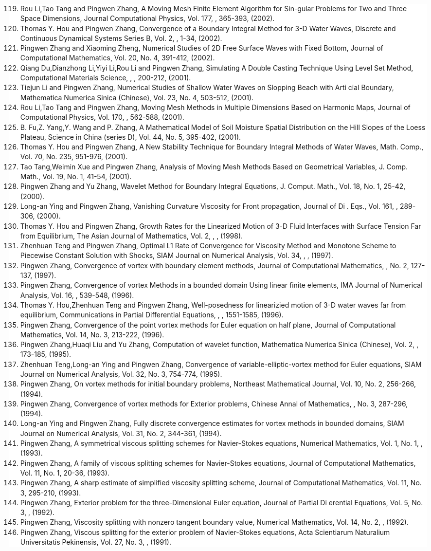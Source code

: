 119. Rou Li,Tao Tang and Pingwen Zhang, A Moving Mesh Finite Element Algorithm for Sin-gular Problems for Two and Three Space Dimensions, Journal Computational Physics, Vol. 177, , 365-393, (2002).
120. Thomas Y. Hou and Pingwen Zhang, Convergence of a Boundary Integral Method for 3-D Water Waves, Discrete and Continuous Dynamical Systems Series B, Vol. 2, , 1-34, (2002).
121. Pingwen Zhang and Xiaoming Zheng, Numerical Studies of 2D Free Surface Waves with Fixed Bottom, Journal of Computational Mathematics, Vol. 20, No. 4, 391-412, (2002).
122. Qiang Du,Dianzhong Li,Yiyi Li,Rou Li and Pingwen Zhang, Simulating A Double Casting Technique Using Level Set Method, Computational Materials Science, , , 200-212, (2001).
123. Tiejun Li and Pingwen Zhang, Numerical Studies of Shallow Water Waves on Slopping Beach with Arti cial Boundary, Mathematica Numerica Sinica (Chinese), Vol. 23, No. 4, 503-512, (2001).
124. Rou Li,Tao Tang and Pingwen Zhang, Moving Mesh Methods in Multiple Dimensions Based on Harmonic Maps, Journal of Computational Physics, Vol. 170, , 562-588, (2001).
125. B. Fu,Z. Yang,Y. Wang and P. Zhang, A Mathematical Model of Soil Moisture Spatial Distribution on the Hill Slopes of the Loess Plateau, Science in China (series D), Vol. 44, No. 5, 395-402, (2001).
126. Thomas Y. Hou and Pingwen Zhang, A New Stability Technique for Boundary Integral Methods of Water Waves, Math. Comp., Vol. 70, No. 235, 951-976, (2001).
127. Tao Tang,Weimin Xue and Pingwen Zhang, Analysis of Moving Mesh Methods Based on Geometrical Variables, J. Comp. Math., Vol. 19, No. 1, 41-54, (2001).
128. Pingwen Zhang and Yu Zhang, Wavelet Method for Boundary Integral Equations, J. Comput. Math., Vol. 18, No. 1, 25-42, (2000).
129. Long-an Ying and Pingwen Zhang, Vanishing Curvature Viscosity for Front propagation, Journal of Di . Eqs., Vol. 161, , 289-306, (2000).
130. Thomas Y. Hou and Pingwen Zhang, Growth Rates for the Linearized Motion of 3-D Fluid Interfaces with Surface Tension Far from Equilibrium, The Asian Journal of Mathematics, Vol. 2, , , (1998).
131. Zhenhuan Teng and Pingwen Zhang, Optimal L1 Rate of Convergence for Viscosity Method and Monotone Scheme to Piecewise Constant Solution with Shocks, SIAM Journal on Numerical Analysis, Vol. 34, , , (1997).
132. Pingwen Zhang, Convergence of vortex with boundary element methods, Journal of Computational Mathematics, , No. 2, 127-137, (1997).
133. Pingwen Zhang, Convergence of vortex Methods in a bounded domain Using linear finite elements, IMA Journal of Numerical Analysis, Vol. 16, , 539-548, (1996).
134. Thomas Y. Hou,Zhenhuan Teng and Pingwen Zhang, Well-posedness for linearizied motion of 3-D water waves far from equilibrium, Communications in Partial Differential Equations, , , 1551-1585, (1996).
135. Pingwen Zhang, Convergence of the point vortex methods for Euler equation on half plane, Journal of Computational Mathematics, Vol. 14, No. 3, 213-222, (1996).
136. Pingwen Zhang,Huaqi Liu and Yu Zhang, Computation of wavelet function, Mathematica Numerica Sinica (Chinese), Vol. 2, , 173-185, (1995).
137. Zhenhuan Teng,Long-an Ying and Pingwen Zhang, Convergence of variable-elliptic-vortex method for Euler equations, SIAM Journal on Numerical Analysis, Vol. 32, No. 3, 754-774, (1995).
138. Pingwen Zhang, On vortex methods for initial boundary problems, Northeast Mathematical Journal, Vol. 10, No. 2, 256-266, (1994).
139. Pingwen Zhang, Convergence of vortex methods for Exterior problems, Chinese Annal of Mathematics, , No. 3, 287-296, (1994).
140. Long-an Ying and Pingwen Zhang, Fully discrete convergence estimates for vortex methods in bounded domains, SIAM Journal on Numerical Analysis, Vol. 31, No. 2, 344-361, (1994).
141. Pingwen Zhang, A symmetrical viscous splitting schemes for Navier-Stokes equations, Numerical Mathematics, Vol. 1, No. 1, , (1993).
142. Pingwen Zhang, A family of viscous splitting schemes for Navier-Stokes equations, Journal of Computational Mathematics, Vol. 11, No. 1, 20-36, (1993).
143. Pingwen Zhang, A sharp estimate of simplified viscosity splitting scheme, Journal of Computational Mathematics, Vol. 11, No. 3, 295-210, (1993).
144. Pingwen Zhang, Exterior problem for the three-Dimensional Euler equation, Journal of Partial Di erential Equations, Vol. 5, No. 3, , (1992).
145. Pingwen Zhang, Viscosity splitting with nonzero tangent boundary value, Numerical Mathematics, Vol. 14, No. 2, , (1992).
146. Pingwen Zhang, Viscous splitting for the exterior problem of Navier-Stokes equations, Acta Scientiarum Naturalium Universitatis Pekinensis, Vol. 27, No. 3, , (1991).